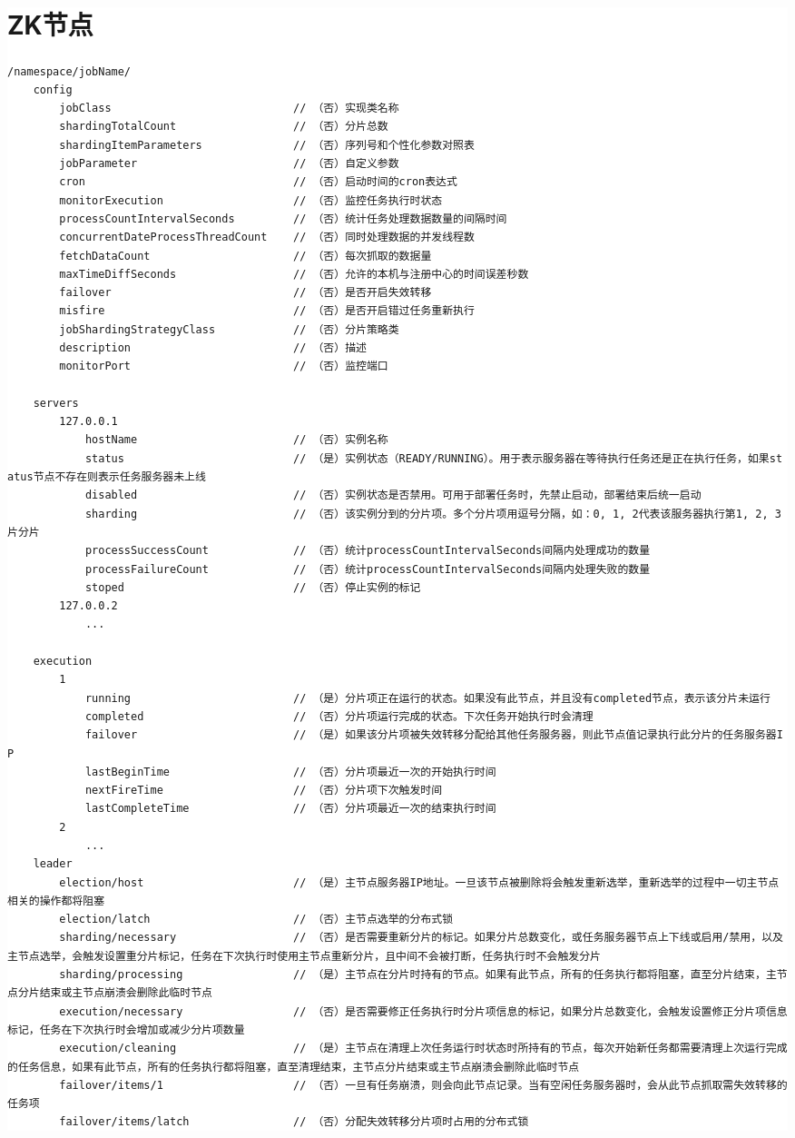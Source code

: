# ZK节点

    /namespace/jobName/
        config
            jobClass                            // （否）实现类名称
            shardingTotalCount			        // （否）分片总数
            shardingItemParameters              // （否）序列号和个性化参数对照表
            jobParameter                        // （否）自定义参数
            cron                                // （否）启动时间的cron表达式
            monitorExecution                    // （否）监控任务执行时状态
            processCountIntervalSeconds         // （否）统计任务处理数据数量的间隔时间
            concurrentDateProcessThreadCount    // （否）同时处理数据的并发线程数
            fetchDataCount                      // （否）每次抓取的数据量
            maxTimeDiffSeconds                  // （否）允许的本机与注册中心的时间误差秒数
            failover                            // （否）是否开启失效转移
            misfire                             // （否）是否开启错过任务重新执行
            jobShardingStrategyClass            // （否）分片策略类
            description                         // （否）描述
            monitorPort                         // （否）监控端口

        servers
            127.0.0.1
                hostName                        // （否）实例名称
                status 					        // （是）实例状态（READY/RUNNING）。用于表示服务器在等待执行任务还是正在执行任务，如果status节点不存在则表示任务服务器未上线
                disabled				        // （否）实例状态是否禁用。可用于部署任务时，先禁止启动，部署结束后统一启动
                sharding 				        // （否）该实例分到的分片项。多个分片项用逗号分隔，如：0, 1, 2代表该服务器执行第1, 2, 3片分片
                processSuccessCount             // （否）统计processCountIntervalSeconds间隔内处理成功的数量
                processFailureCount             // （否）统计processCountIntervalSeconds间隔内处理失败的数量
                stoped                          // （否）停止实例的标记
            127.0.0.2
                ...

        execution
            1
                running                         // （是）分片项正在运行的状态。如果没有此节点，并且没有completed节点，表示该分片未运行
                completed                       // （否）分片项运行完成的状态。下次任务开始执行时会清理
                failover                        // （是）如果该分片项被失效转移分配给其他任务服务器，则此节点值记录执行此分片的任务服务器IP
                lastBeginTime                   // （否）分片项最近一次的开始执行时间
                nextFireTime                    // （否）分片项下次触发时间
                lastCompleteTime                // （否）分片项最近一次的结束执行时间
            2
                ...
        leader
            election/host			            // （是）主节点服务器IP地址。一旦该节点被删除将会触发重新选举，重新选举的过程中一切主节点相关的操作都将阻塞
            election/latch                      // （否）主节点选举的分布式锁
            sharding/necessary		            // （否）是否需要重新分片的标记。如果分片总数变化，或任务服务器节点上下线或启用/禁用，以及主节点选举，会触发设置重分片标记，任务在下次执行时使用主节点重新分片，且中间不会被打断，任务执行时不会触发分片
            sharding/processing                 // （是）主节点在分片时持有的节点。如果有此节点，所有的任务执行都将阻塞，直至分片结束，主节点分片结束或主节点崩溃会删除此临时节点
            execution/necessary                 // （否）是否需要修正任务执行时分片项信息的标记，如果分片总数变化，会触发设置修正分片项信息标记，任务在下次执行时会增加或减少分片项数量
            execution/cleaning                  // （是）主节点在清理上次任务运行时状态时所持有的节点，每次开始新任务都需要清理上次运行完成的任务信息，如果有此节点，所有的任务执行都将阻塞，直至清理结束，主节点分片结束或主节点崩溃会删除此临时节点
            failover/items/1                    // （否）一旦有任务崩溃，则会向此节点记录。当有空闲任务服务器时，会从此节点抓取需失效转移的任务项
            failover/items/latch                // （否）分配失效转移分片项时占用的分布式锁
